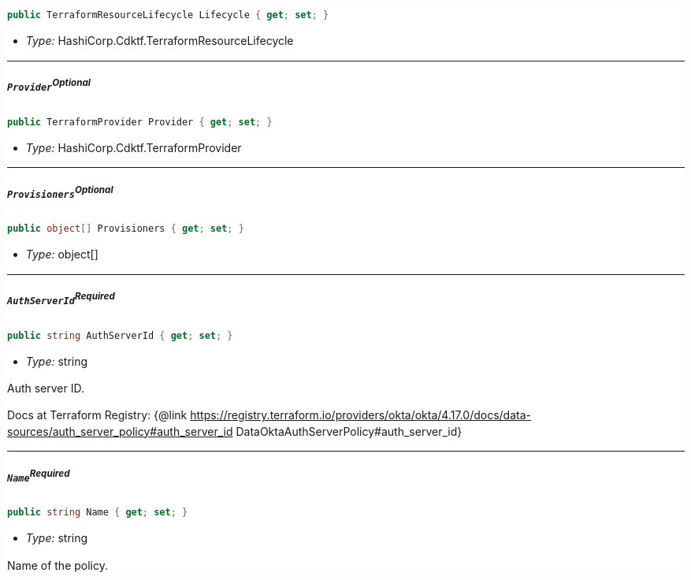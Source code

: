 ```csharp
public TerraformResourceLifecycle Lifecycle { get; set; }
```

- *Type:* HashiCorp.Cdktf.TerraformResourceLifecycle

---

##### `Provider`<sup>Optional</sup> <a name="Provider" id="@cdktf/provider-okta.dataOktaAuthServerPolicy.DataOktaAuthServerPolicyConfig.property.provider"></a>

```csharp
public TerraformProvider Provider { get; set; }
```

- *Type:* HashiCorp.Cdktf.TerraformProvider

---

##### `Provisioners`<sup>Optional</sup> <a name="Provisioners" id="@cdktf/provider-okta.dataOktaAuthServerPolicy.DataOktaAuthServerPolicyConfig.property.provisioners"></a>

```csharp
public object[] Provisioners { get; set; }
```

- *Type:* object[]

---

##### `AuthServerId`<sup>Required</sup> <a name="AuthServerId" id="@cdktf/provider-okta.dataOktaAuthServerPolicy.DataOktaAuthServerPolicyConfig.property.authServerId"></a>

```csharp
public string AuthServerId { get; set; }
```

- *Type:* string

Auth server ID.

Docs at Terraform Registry: {@link https://registry.terraform.io/providers/okta/okta/4.17.0/docs/data-sources/auth_server_policy#auth_server_id DataOktaAuthServerPolicy#auth_server_id}

---

##### `Name`<sup>Required</sup> <a name="Name" id="@cdktf/provider-okta.dataOktaAuthServerPolicy.DataOktaAuthServerPolicyConfig.property.name"></a>

```csharp
public string Name { get; set; }
```

- *Type:* string

Name of the policy.
